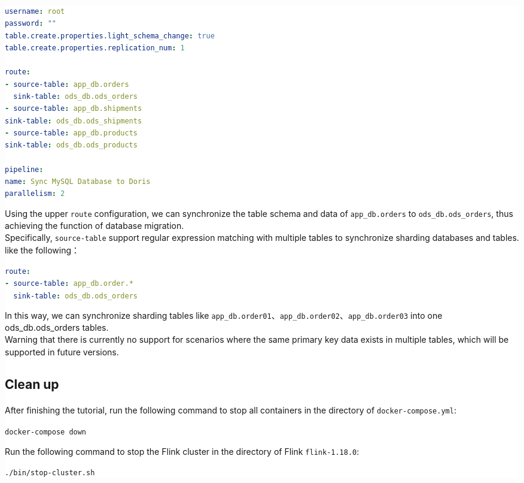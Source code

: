    ```yaml
   username: root
   password: ""
   table.create.properties.light_schema_change: true
   table.create.properties.replication_num: 1

   route:
   - source-table: app_db.orders
     sink-table: ods_db.ods_orders
   - source-table: app_db.shipments
   sink-table: ods_db.ods_shipments
   - source-table: app_db.products
   sink-table: ods_db.ods_products

   pipeline:
   name: Sync MySQL Database to Doris
   parallelism: 2
   ```

Using the upper `route` configuration, we can synchronize the table schema and data of `app_db.orders` to `ods_db.ods_orders`, thus achieving the function of database migration.   
Specifically, `source-table` support regular expression matching with multiple tables to synchronize sharding databases and tables. like the following：

   ```yaml
   route:
   - source-table: app_db.order.*
     sink-table: ods_db.ods_orders
   ```

In this way, we can synchronize sharding tables like `app_db.order01`、`app_db.order02`、`app_db.order03` into one ods_db.ods_orders tables.      
Warning that there is currently no support for scenarios where the same primary key data exists in multiple tables, which will be supported in future versions.

## Clean up
After finishing the tutorial, run the following command to stop all containers in the directory of `docker-compose.yml`:

   ```shell
   docker-compose down
   ```
Run the following command to stop the Flink cluster in the directory of Flink `flink-1.18.0`:

   ```shell
   ./bin/stop-cluster.sh
   ```

